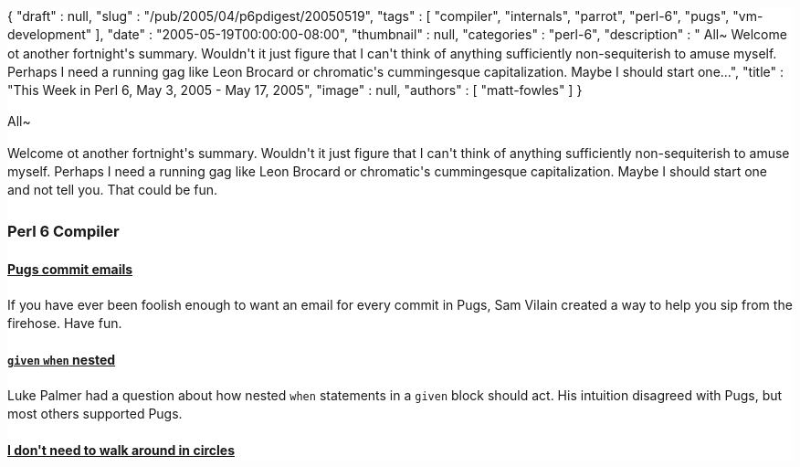 {
   "draft" : null,
   "slug" : "/pub/2005/04/p6pdigest/20050519",
   "tags" : [
      "compiler",
      "internals",
      "parrot",
      "perl-6",
      "pugs",
      "vm-development"
   ],
   "date" : "2005-05-19T00:00:00-08:00",
   "thumbnail" : null,
   "categories" : "perl-6",
   "description" : " All~ Welcome ot another fortnight's summary. Wouldn't it just figure that I can't think of anything sufficiently non-sequiterish to amuse myself. Perhaps I need a running gag like Leon Brocard or chromatic's cummingesque capitalization. Maybe I should start one...",
   "title" : "This Week in Perl 6, May 3, 2005 - May 17, 2005",
   "image" : null,
   "authors" : [
      "matt-fowles"
   ]
}





All\~

Welcome ot another fortnight's summary. Wouldn't it just figure that I
can't think of anything sufficiently non-sequiterish to amuse myself.
Perhaps I need a running gag like Leon Brocard or chromatic's
cummingesque capitalization. Maybe I should start one and not tell you.
That could be fun.

### Perl 6 Compiler

#### [Pugs commit emails](http://groups-beta.google.com/group/perl.perl6.compiler/browse_frm/thread/1c9e026f0f0e7903/286f5a062264ee23#286f5a062264ee23)

If you have ever been foolish enough to want an email for every commit
in Pugs, Sam Vilain created a way to help you sip from the firehose.
Have fun.

#### [`given` `when` nested](http://groups-beta.google.com/group/perl.perl6.compiler/browse_frm/thread/2025f76d55caf683/ae383ce46fd7b5fd#ae383ce46fd7b5fd)

Luke Palmer had a question about how nested `when` statements in a
`given` block should act. His intuition disagreed with Pugs, but most
others supported Pugs.

#### [I don't need to walk around in circles](http://groups-beta.google.com/group/perl.perl6.compiler/browse_frm/thread/8523b893c996fa70/76b3a96677269d8c#76b3a96677269d8c)
